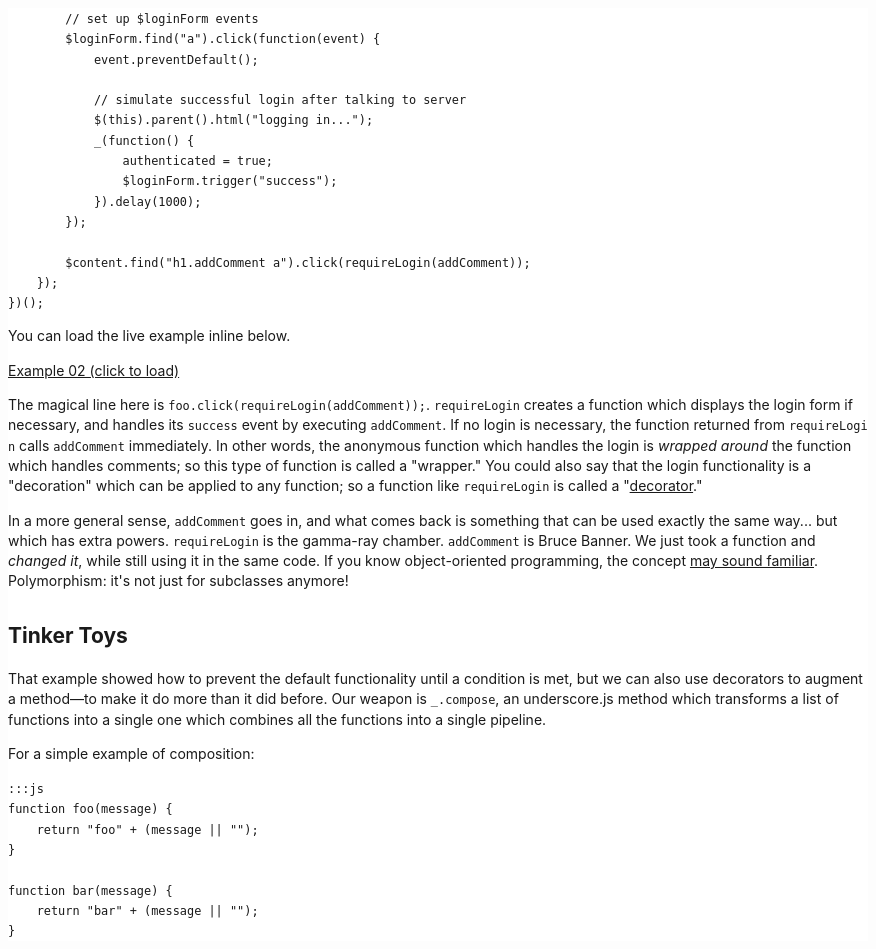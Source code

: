             // set up $loginForm events
            $loginForm.find("a").click(function(event) {
                event.preventDefault();

                // simulate successful login after talking to server
                $(this).parent().html("logging in...");
                _(function() {
                    authenticated = true;
                    $loginForm.trigger("success");
                }).delay(1000);
            });

            $content.find("h1.addComment a").click(requireLogin(addComment));
        });
    })();

You can load the live example inline below.

<div id="example_02" class="blogExample"><a href="/static/blog/00050_wrapping/example_02.html">Example 02 (click to load)</a></div>

The magical line here is `foo.click(requireLogin(addComment));`. `requireLogin`
creates a function which displays the login form if necessary, and handles its
`success` event by executing `addComment`. If no login is necessary, the
function returned from `requireLogin` calls `addComment` immediately. In other
words, the anonymous function which handles the login is _wrapped around_ the
function which handles comments; so this type of function is called a "wrapper."
You could also say that the login functionality is a "decoration" which can be
applied to any function; so a function like `requireLogin` is called a
"[decorator](http://en.wikipedia.org/wiki/Decorator_pattern)."

In a more general sense, `addComment` goes in, and what comes back is something
that can be used exactly the same way... but which has extra powers.
`requireLogin` is the gamma-ray chamber. `addComment` is Bruce Banner. We just
took a function and _changed it_, while still using it in the same code. If you
know object-oriented programming, the concept [may sound
familiar](http://en.wikipedia.org/wiki/Polymorphism_(computer_science)).
Polymorphism: it's not just for subclasses anymore!

## Tinker Toys

That example showed how to prevent the default functionality until a condition
is met, but we can also use decorators to augment a method&#8212;to make it do
more than it did before. Our weapon is `_.compose`, an underscore.js method
which transforms a list of functions into a single one which combines all the
functions into a single pipeline.

For a simple example of composition:

    :::js
    function foo(message) {
        return "foo" + (message || "");
    }

    function bar(message) {
        return "bar" + (message || "");
    }
    